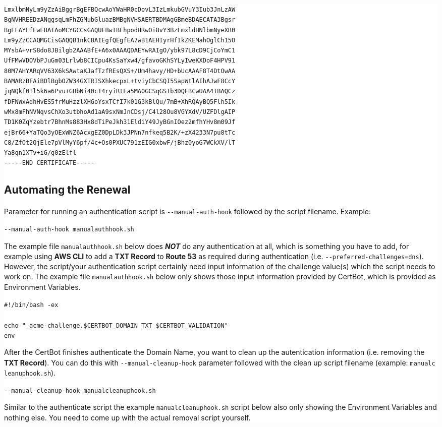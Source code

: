 ```
LmxlbmNyLm9yZzAiBggrBgEFBQcwAoYWaHR0cDovL3IzLmkubGVuY3Iub3JnLzAW
BgNVHREEDzANggsqLmFhZGMubGluazBMBgNVHSAERTBDMAgGBmeBDAECATA3Bgsr
BgEEAYLfEwEBATAoMCYGCCsGAQUFBwIBFhpodHRwOi8vY3BzLmxldHNlbmNyeXB0
Lm9yZzCCAQMGCisGAQQB1nkCBAIEgfQEgfEA7wB1AEHIyrHfIkZKEMahOglCh15O
MYsbA+vrS8do8JBilgb2AAABfE+A6x0AAAQDAEYwRAIgO/ybk97L8cD9CjCoYmC1
UfFMwVDOVbPJuGm03Lrlwb8CICpu4KsSaYxw4/gfavoGKhSYLyIweKXDoF4HPV91
80M7AHYARqVV63X6kSAwtaKJafTzfREsQXS+/Um4havy/HD+bUcAAAF8T4DtOwAA
BAMARzBFAiBDlBgbOZW34GXTRISXhkecpxL+tviyCbCSQI5SapWtlAIhAJwF8CcY
jqNQkf0Tl5k6a6Pvu+GHbNi40cT4ryiRtEa5MA0GCSqGSIb3DQEBCwUAA4IBAQCz
fDFNWxAdhHvES5frMuHzzlXHGoYsxTCfI7k01G3kBlQu/7mB+XhRQAyBQ5Flh5Ik
wMx8mFhNVNqvsChXo3utbhoAd1aA9sxNmJnCDsj/C4l28Ou8VGYXdV/UZFDlgAIP
TD1K0ZqYzebtr7BhnMs883Hx8dTiPeJkh31EldiY49JyBGnIOez2mfhYHv8m09Jf
ejBr66+YaTQo3yOExWNZ6AcxgEZ0DpLDk3JPNn7nfkeq5B2K/+zX4233N7pu8tTc
C8/ZfOt2QjEle7pVlMyY6pf/4c+Os0PXUC791zEIG0xbwF/jBhz0yoG7WCkXV/lT
Ya8qn1XTv+iG/g0zElfl
-----END CERTIFICATE-----
```



## Automating the Renewal

Parameter for running an authentication script is `--manual-auth-hook` followed by the script filename. Example:

```
--manual-auth-hook manualauthhook.sh
```

The example file `manualauthhook.sh` below does ***NOT*** do any authentication at all, which is something you have to add, for example using **AWS CLI** to add a **TXT Record** to **Route 53** as required during authentication (i.e. `--preferred-challenges=dns`).
However, the script/your authentication script certainly need input information of the challenge value(s) which the script needs to work on.
The example file `manualauthhook.sh` below only shows those input information provided by CertBot, which is provided as Environment Variables.

```
#!/bin/bash -ex

echo "_acme-challenge.$CERTBOT_DOMAIN TXT $CERTBOT_VALIDATION"
env
```

After the CertBot finishes authenticate the Domain Name, you want to clean up the autentication information (i.e. removing the **TXT Record**).
You can do this with `--manual-cleanup-hook` parameter followed with the clean up script filename (example: `manualcleanuphook.sh`).

```
--manual-cleanup-hook manualcleanuphook.sh
```

Similar to the authenticate script the example `manualcleanuphook.sh` script below also only showing the Environment Variables and nothing else.
You need to come up with the actual removal script yourself.
